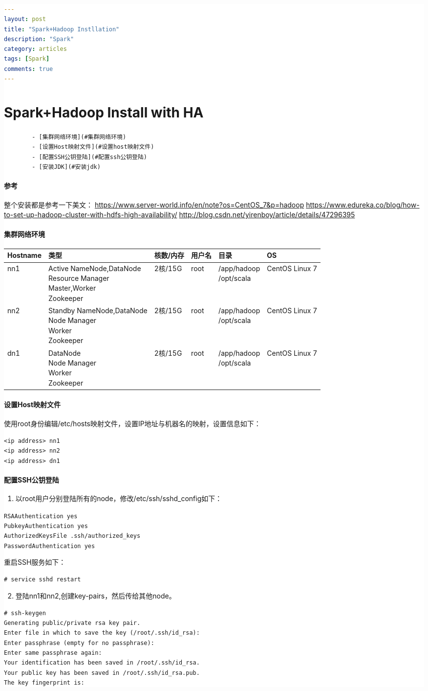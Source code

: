 ```yaml
---
layout: post
title: "Spark+Hadoop Instllation"
description: "Spark"
category: articles
tags: [Spark]
comments: true
---
```

Spark+Hadoop Install with HA
============================


			- [集群网络环境](#集群网络环境)
			- [设置Host映射文件](#设置host映射文件)
			- [配置SSH公钥登陆](#配置ssh公钥登陆)
			- [安装JDK](#安装jdk)




####  参考
整个安装都是参考一下美文：
<https://www.server-world.info/en/note?os=CentOS_7&p=hadoop>
<https://www.edureka.co/blog/how-to-set-up-hadoop-cluster-with-hdfs-high-availability/>
<http://blog.csdn.net/yirenboy/article/details/47296395>


####  集群网络环境

| Hostname | 类型 | 核数/内存 | 用户名 | 目录 | OS |
| :------- | :--- | :------- | :----- | :-- | :- |
| nn1      | Active NameNode,DataNode</br> Resource Manager</br>Master,Worker</br>Zookeeper | 2核/15G | root | /app/hadoop</br>/opt/scala | CentOS Linux 7 |
| nn2      | Standby NameNode,DataNode</br> Node Manager</br>Worker</br>Zookeeper | 2核/15G | root | /app/hadoop</br>/opt/scala | CentOS Linux 7 |
| dn1      | DataNode</br> Node Manager</br>Worker</br>Zookeeper | 2核/15G | root | /app/hadoop</br>/opt/scala | CentOS Linux 7 |

#### 设置Host映射文件
使用root身份编辑/etc/hosts映射文件，设置IP地址与机器名的映射，设置信息如下：
```
<ip address> nn1
<ip address> nn2
<ip address> dn1
```
#### 配置SSH公钥登陆
1. 以root用户分别登陆所有的node，修改/etc/ssh/sshd_config如下：
```
RSAAuthentication yes
PubkeyAuthentication yes
AuthorizedKeysFile .ssh/authorized_keys
PasswordAuthentication yes
```
重启SSH服务如下：
```
# service sshd restart
```
2. 登陆nn1和nn2,创建key-pairs，然后传给其他node。
```
# ssh-keygen
Generating public/private rsa key pair.
Enter file in which to save the key (/root/.ssh/id_rsa):
Enter passphrase (empty for no passphrase):
Enter same passphrase again:
Your identification has been saved in /root/.ssh/id_rsa.
Your public key has been saved in /root/.ssh/id_rsa.pub.
The key fingerprint is:
```